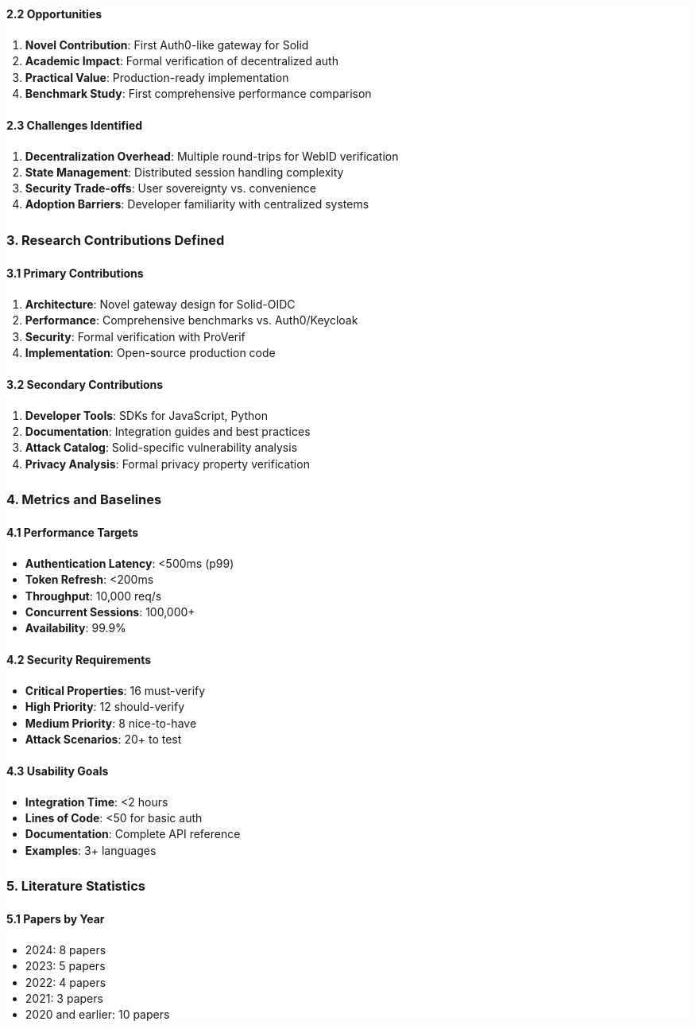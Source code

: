 #### 2.2 Opportunities
1. **Novel Contribution**: First Auth0-like gateway for Solid
2. **Academic Impact**: Formal verification of decentralized auth
3. **Practical Value**: Production-ready implementation
4. **Benchmark Study**: First comprehensive performance comparison

#### 2.3 Challenges Identified
1. **Decentralization Overhead**: Multiple round-trips for WebID verification
2. **State Management**: Distributed session handling complexity
3. **Security Trade-offs**: User sovereignty vs. convenience
4. **Adoption Barriers**: Developer familiarity with centralized systems

### 3. Research Contributions Defined

#### 3.1 Primary Contributions
1. **Architecture**: Novel gateway design for Solid-OIDC
2. **Performance**: Comprehensive benchmarks vs. Auth0/Keycloak
3. **Security**: Formal verification with ProVerif
4. **Implementation**: Open-source production code

#### 3.2 Secondary Contributions
1. **Developer Tools**: SDKs for JavaScript, Python
2. **Documentation**: Integration guides and best practices
3. **Attack Catalog**: Solid-specific vulnerability analysis
4. **Privacy Analysis**: Formal privacy property verification

### 4. Metrics and Baselines

#### 4.1 Performance Targets
- **Authentication Latency**: <500ms (p99)
- **Token Refresh**: <200ms
- **Throughput**: 10,000 req/s
- **Concurrent Sessions**: 100,000+
- **Availability**: 99.9%

#### 4.2 Security Requirements
- **Critical Properties**: 16 must-verify
- **High Priority**: 12 should-verify
- **Medium Priority**: 8 nice-to-have
- **Attack Scenarios**: 20+ to test

#### 4.3 Usability Goals
- **Integration Time**: <2 hours
- **Lines of Code**: <50 for basic auth
- **Documentation**: Complete API reference
- **Examples**: 3+ languages

### 5. Literature Statistics

#### 5.1 Papers by Year
- 2024: 8 papers
- 2023: 5 papers
- 2022: 4 papers
- 2021: 3 papers
- 2020 and earlier: 10 papers
